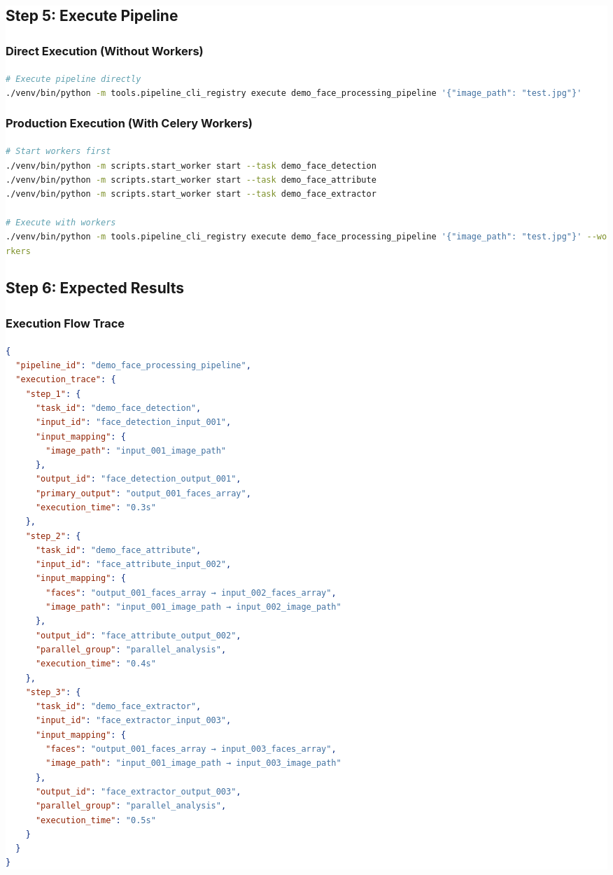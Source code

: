 ## Step 5: Execute Pipeline

### Direct Execution (Without Workers)
```bash
# Execute pipeline directly
./venv/bin/python -m tools.pipeline_cli_registry execute demo_face_processing_pipeline '{"image_path": "test.jpg"}'
```

### Production Execution (With Celery Workers)
```bash
# Start workers first
./venv/bin/python -m scripts.start_worker start --task demo_face_detection
./venv/bin/python -m scripts.start_worker start --task demo_face_attribute
./venv/bin/python -m scripts.start_worker start --task demo_face_extractor

# Execute with workers
./venv/bin/python -m tools.pipeline_cli_registry execute demo_face_processing_pipeline '{"image_path": "test.jpg"}' --workers
```

## Step 6: Expected Results

### Execution Flow Trace
```json
{
  "pipeline_id": "demo_face_processing_pipeline",
  "execution_trace": {
    "step_1": {
      "task_id": "demo_face_detection",
      "input_id": "face_detection_input_001",
      "input_mapping": {
        "image_path": "input_001_image_path"
      },
      "output_id": "face_detection_output_001",
      "primary_output": "output_001_faces_array",
      "execution_time": "0.3s"
    },
    "step_2": {
      "task_id": "demo_face_attribute",
      "input_id": "face_attribute_input_002",
      "input_mapping": {
        "faces": "output_001_faces_array → input_002_faces_array",
        "image_path": "input_001_image_path → input_002_image_path"
      },
      "output_id": "face_attribute_output_002",
      "parallel_group": "parallel_analysis",
      "execution_time": "0.4s"
    },
    "step_3": {
      "task_id": "demo_face_extractor",
      "input_id": "face_extractor_input_003",
      "input_mapping": {
        "faces": "output_001_faces_array → input_003_faces_array",
        "image_path": "input_001_image_path → input_003_image_path"
      },
      "output_id": "face_extractor_output_003",
      "parallel_group": "parallel_analysis",
      "execution_time": "0.5s"
    }
  }
}
```